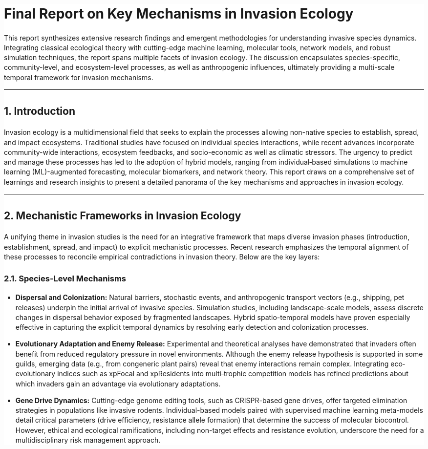 # Final Report on Key Mechanisms in Invasion Ecology

This report synthesizes extensive research findings and emergent methodologies for understanding invasive species dynamics. Integrating classical ecological theory with cutting-edge machine learning, molecular tools, network models, and robust simulation techniques, the report spans multiple facets of invasion ecology. The discussion encapsulates species-specific, community-level, and ecosystem-level processes, as well as anthropogenic influences, ultimately providing a multi-scale temporal framework for invasion mechanisms.

---

## 1. Introduction

Invasion ecology is a multidimensional field that seeks to explain the processes allowing non-native species to establish, spread, and impact ecosystems. Traditional studies have focused on individual species interactions, while recent advances incorporate community-wide interactions, ecosystem feedbacks, and socio-economic as well as climatic stressors. The urgency to predict and manage these processes has led to the adoption of hybrid models, ranging from individual‐based simulations to machine learning (ML)-augmented forecasting, molecular biomarkers, and network theory. This report draws on a comprehensive set of learnings and research insights to present a detailed panorama of the key mechanisms and approaches in invasion ecology.

---

## 2. Mechanistic Frameworks in Invasion Ecology

A unifying theme in invasion studies is the need for an integrative framework that maps diverse invasion phases (introduction, establishment, spread, and impact) to explicit mechanistic processes. Recent research emphasizes the temporal alignment of these processes to reconcile empirical contradictions in invasion theory. Below are the key layers:

### 2.1. Species-Level Mechanisms

- **Dispersal and Colonization:** Natural barriers, stochastic events, and anthropogenic transport vectors (e.g., shipping, pet releases) underpin the initial arrival of invasive species. Simulation studies, including landscape-scale models, assess discrete changes in dispersal behavior exposed by fragmented landscapes. Hybrid spatio-temporal models have proven especially effective in capturing the explicit temporal dynamics by resolving early detection and colonization processes.

- **Evolutionary Adaptation and Enemy Release:** Experimental and theoretical analyses have demonstrated that invaders often benefit from reduced regulatory pressure in novel environments. Although the enemy release hypothesis is supported in some guilds, emerging data (e.g., from congeneric plant pairs) reveal that enemy interactions remain complex. Integrating eco‐evolutionary indices such as xpFocal and xpResidents into multi‐trophic competition models has refined predictions about which invaders gain an advantage via evolutionary adaptations.

- **Gene Drive Dynamics:** Cutting-edge genome editing tools, such as CRISPR-based gene drives, offer targeted elimination strategies in populations like invasive rodents. Individual-based models paired with supervised machine learning meta-models detail critical parameters (drive efficiency, resistance allele formation) that determine the success of molecular biocontrol. However, ethical and ecological ramifications, including non-target effects and resistance evolution, underscore the need for a multidisciplinary risk management approach.
